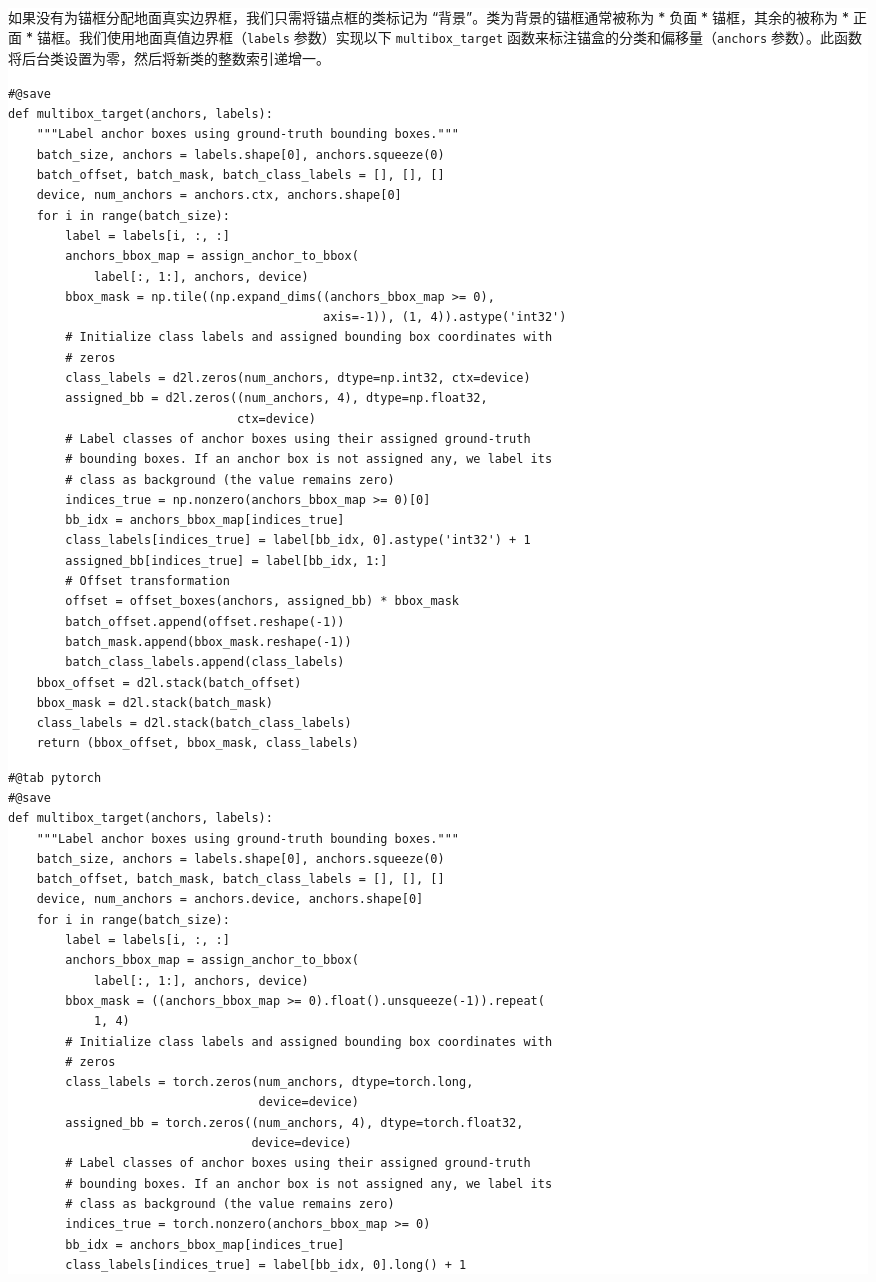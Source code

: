 如果没有为锚框分配地面真实边界框，我们只需将锚点框的类标记为 “背景”。类为背景的锚框通常被称为 * 负面 * 锚框，其余的被称为 * 正面 * 锚框。我们使用地面真值边界框（`labels` 参数）实现以下 `multibox_target` 函数来标注锚盒的分类和偏移量（`anchors` 参数）。此函数将后台类设置为零，然后将新类的整数索引递增一。

```{.python .input}
#@save
def multibox_target(anchors, labels):
    """Label anchor boxes using ground-truth bounding boxes."""
    batch_size, anchors = labels.shape[0], anchors.squeeze(0)
    batch_offset, batch_mask, batch_class_labels = [], [], []
    device, num_anchors = anchors.ctx, anchors.shape[0]
    for i in range(batch_size):
        label = labels[i, :, :]
        anchors_bbox_map = assign_anchor_to_bbox(
            label[:, 1:], anchors, device)
        bbox_mask = np.tile((np.expand_dims((anchors_bbox_map >= 0),
                                            axis=-1)), (1, 4)).astype('int32')
        # Initialize class labels and assigned bounding box coordinates with
        # zeros
        class_labels = d2l.zeros(num_anchors, dtype=np.int32, ctx=device)
        assigned_bb = d2l.zeros((num_anchors, 4), dtype=np.float32,
                                ctx=device)
        # Label classes of anchor boxes using their assigned ground-truth
        # bounding boxes. If an anchor box is not assigned any, we label its
        # class as background (the value remains zero)
        indices_true = np.nonzero(anchors_bbox_map >= 0)[0]
        bb_idx = anchors_bbox_map[indices_true]
        class_labels[indices_true] = label[bb_idx, 0].astype('int32') + 1
        assigned_bb[indices_true] = label[bb_idx, 1:]
        # Offset transformation
        offset = offset_boxes(anchors, assigned_bb) * bbox_mask
        batch_offset.append(offset.reshape(-1))
        batch_mask.append(bbox_mask.reshape(-1))
        batch_class_labels.append(class_labels)
    bbox_offset = d2l.stack(batch_offset)
    bbox_mask = d2l.stack(batch_mask)
    class_labels = d2l.stack(batch_class_labels)
    return (bbox_offset, bbox_mask, class_labels)
```

```{.python .input}
#@tab pytorch
#@save
def multibox_target(anchors, labels):
    """Label anchor boxes using ground-truth bounding boxes."""
    batch_size, anchors = labels.shape[0], anchors.squeeze(0)
    batch_offset, batch_mask, batch_class_labels = [], [], []
    device, num_anchors = anchors.device, anchors.shape[0]
    for i in range(batch_size):
        label = labels[i, :, :]
        anchors_bbox_map = assign_anchor_to_bbox(
            label[:, 1:], anchors, device)
        bbox_mask = ((anchors_bbox_map >= 0).float().unsqueeze(-1)).repeat(
            1, 4)
        # Initialize class labels and assigned bounding box coordinates with
        # zeros
        class_labels = torch.zeros(num_anchors, dtype=torch.long,
                                   device=device)
        assigned_bb = torch.zeros((num_anchors, 4), dtype=torch.float32,
                                  device=device)
        # Label classes of anchor boxes using their assigned ground-truth
        # bounding boxes. If an anchor box is not assigned any, we label its
        # class as background (the value remains zero)
        indices_true = torch.nonzero(anchors_bbox_map >= 0)
        bb_idx = anchors_bbox_map[indices_true]
        class_labels[indices_true] = label[bb_idx, 0].long() + 1
```